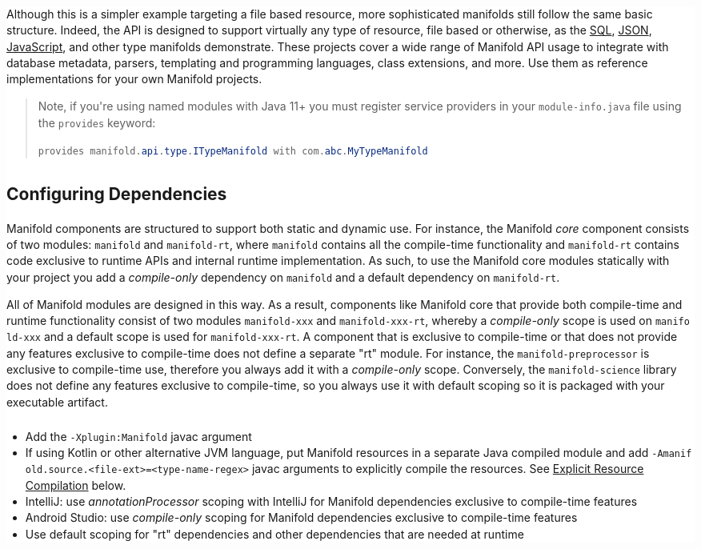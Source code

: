 Although this is a simpler example targeting a file based resource, more sophisticated manifolds still follow the same
basic structure. Indeed, the API is designed to support virtually any type of resource, file based or otherwise, as the
[SQL](https://github.com/manifold-systems/manifold/tree/master/manifold-deps-parent/manifold-sql), [JSON](https://github.com/manifold-systems/manifold/tree/master/manifold-deps-parent/manifold-json),
[JavaScript](https://github.com/manifold-systems/manifold/tree/master/manifold-deps-parent/manifold-js), and other type
manifolds demonstrate. These projects cover a wide range of Manifold API usage to integrate with database metadata, parsers,
templating and programming languages, class extensions, and more. Use them as reference implementations for your own Manifold
projects.

>Note, if you're using named modules with Java 11+ you must register service providers in your `module-info.java` file
>using the `provides` keyword:
>```java
>provides manifold.api.type.ITypeManifold with com.abc.MyTypeManifold
>```

## Configuring Dependencies

Manifold components are structured to support both static and dynamic use.  For instance, the Manifold _core_ component
consists of two modules: `manifold` and `manifold-rt`, where `manifold` contains all the compile-time functionality and
`manifold-rt` contains code exclusive to runtime APIs and internal runtime implementation. As such, to use the Manifold
core modules statically with your project you add a _compile-only_ dependency on `manifold` and a default dependency on
`manifold-rt`.

All of Manifold modules are designed in this way. As a result, components like Manifold core that provide both
compile-time and runtime functionality consist of two modules `manifold-xxx` and `manifold-xxx-rt`, whereby a
_compile-only_ scope is used on `manifold-xxx` and a default scope is used for `manifold-xxx-rt`.  A component that is
exclusive to compile-time or that does not provide any features exclusive to compile-time does not define a separate
"rt" module. For instance, the `manifold-preprocessor` is exclusive to compile-time use, therefore you always add it
with a _compile-only_ scope. Conversely, the `manifold-science` library does not define any features exclusive to
compile-time, so you always use it with default scoping so it is packaged with your executable artifact. 

### 

* Add the `-Xplugin:Manifold` javac argument
* If using Kotlin or other alternative JVM language, put Manifold resources in a separate Java compiled module and add
`-Amanifold.source.<file-ext>=<type-name-regex>` javac arguments to explicitly compile the resources. See
[Explicit Resource Compilation](#explicit-resource-compilation) below.
* IntelliJ: use _annotationProcessor_ scoping with IntelliJ for Manifold dependencies exclusive to compile-time features
* Android Studio: use _compile-only_ scoping for Manifold dependencies exclusive to compile-time features
* Use default scoping for "rt" dependencies and other dependencies that are needed at runtime
